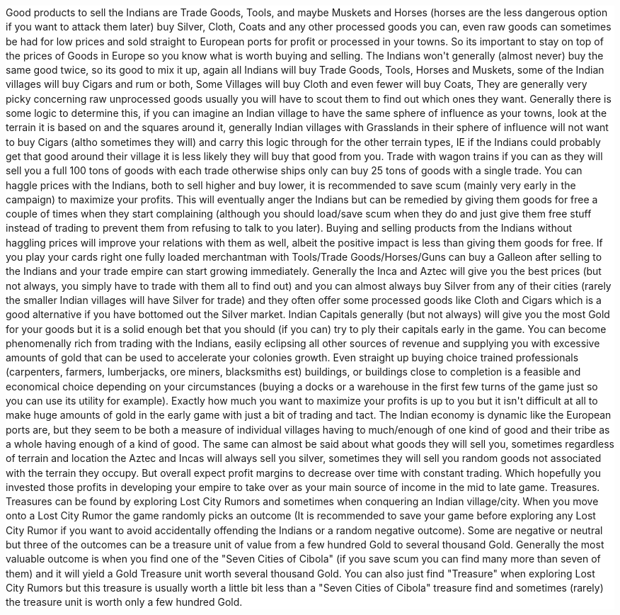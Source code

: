Good products to sell the Indians are Trade Goods, Tools, and maybe Muskets and Horses (horses are the less dangerous option if you want to attack them later) buy Silver, Cloth, Coats and any other processed goods you can, even raw goods can sometimes be had for low prices and sold straight to European ports for profit or processed in your towns. So its important to stay on top of the prices of Goods in Europe so you know what is worth buying and selling.
The Indians won't generally (almost never) buy the same good twice, so its good to mix it up, again all Indians will buy Trade Goods, Tools, Horses and Muskets, some of the Indian villages will buy Cigars and rum or both, Some Villages will buy Cloth and even fewer will buy Coats, They are generally very picky concerning raw unprocessed goods usually you will have to scout them to find out which ones they want. Generally there is some logic to determine this, if you can imagine an Indian village to have the same sphere of influence as your towns, look at the terrain it is based on and the squares around it, generally Indian villages with Grasslands in their sphere of influence will not want to buy Cigars (altho sometimes they will) and carry this logic through for the other terrain types, IE if the Indians could probably get that good around their village it is less likely they will buy that good from you.
Trade with wagon trains if you can as they will sell you a full 100 tons of goods with each trade otherwise ships only can buy 25 tons of goods with a single trade. You can haggle prices with the Indians, both to sell higher and buy lower, it is recommended to save scum (mainly very early in the campaign) to maximize your profits. This will eventually anger the Indians but can be remedied by giving them goods for free a couple of times when they start complaining (although you should load/save scum when they do and just give them free stuff instead of trading to prevent them from refusing to talk to you later). Buying and selling products from the Indians without haggling prices will improve your relations with them as well, albeit the positive impact is less than giving them goods for free.
If you play your cards right one fully loaded merchantman with Tools/Trade Goods/Horses/Guns can buy a Galleon after selling to the Indians and your trade empire can start growing immediately. Generally the Inca and Aztec will give you the best prices (but not always, you simply have to trade with them all to find out) and you can almost always buy Silver from any of their cities (rarely the smaller Indian villages will have Silver for trade) and they often offer some processed goods like Cloth and Cigars which is a good alternative if you have bottomed out the Silver market.
Indian Capitals generally (but not always) will give you the most Gold for your goods but it is a solid enough bet that you should (if you can) try to ply their capitals early in the game.
You can become phenomenally rich from trading with the Indians, easily eclipsing all other sources of revenue and supplying you with excessive amounts of gold that can be used to accelerate your colonies growth.
Even straight up buying choice trained professionals (carpenters, farmers, lumberjacks, ore miners, blacksmiths est) buildings, or buildings close to completion is a feasible and economical choice depending on your circumstances (buying a docks or a warehouse in the first few turns of the game just so you can use its utility for example).
Exactly how much you want to maximize your profits is up to you but it isn't difficult at all to make huge amounts of gold in the early game with just a bit of trading and tact.
The Indian economy is dynamic like the European ports are, but they seem to be both a measure of individual villages having to much/enough of one kind of good and their tribe as a whole having enough of a kind of good. The same can almost be said about what goods they will sell you, sometimes regardless of terrain and location the Aztec and Incas will always sell you silver, sometimes they will sell you random goods not associated with the terrain they occupy. But overall expect profit margins to decrease over time with constant trading. Which hopefully you invested those profits in developing your empire to take over as your main source of income in the mid to late game.
Treasures.
Treasures can be found by exploring Lost City Rumors and sometimes when conquering an Indian village/city. When you move onto a Lost City Rumor the game randomly picks an outcome (It is recommended to save your game before exploring any Lost City Rumor if you want to avoid accidentally offending the Indians or a random negative outcome). Some are negative or neutral but three of the outcomes can be a treasure unit of value from a few hundred Gold to several thousand Gold.
Generally the most valuable outcome is when you find one of the "Seven Cities of Cibola" (if you save scum you can find many more than seven of them) and it will yield a Gold Treasure unit worth several thousand Gold.
You can also just find "Treasure" when exploring Lost City Rumors but this treasure is usually worth a little bit less than a "Seven Cities of Cibola" treasure find and sometimes (rarely) the treasure unit is worth only a few hundred Gold.